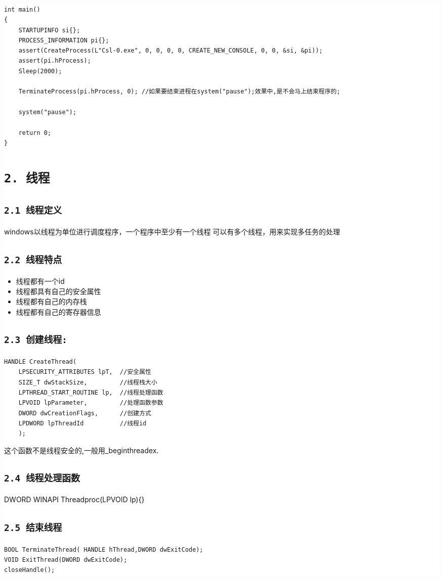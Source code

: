 ```
int main()
{
	STARTUPINFO si{};
	PROCESS_INFORMATION pi{};
	assert(CreateProcess(L"Csl-0.exe", 0, 0, 0, 0, CREATE_NEW_CONSOLE, 0, 0, &si, &pi));
	assert(pi.hProcess);
	Sleep(2000);

	TerminateProcess(pi.hProcess, 0); //如果要结束进程在system("pause");效果中,是不会马上结束程序的;

	system("pause");

	return 0;
}
```
# `2. 线程`

## `2.1 线程定义`
windows以线程为单位进行调度程序，一个程序中至少有一个线程
可以有多个线程，用来实现多任务的处理

## `2.2 线程特点`
- 线程都有一个id
- 线程都具有自己的安全属性
- 线程都有自己的内存栈
- 线程都有自己的寄存器信息

## `2.3 创建线程:`
```
HANDLE CreateThread(
    LPSECURITY_ATTRIBUTES lpT,  //安全属性
    SIZE_T dwStackSize,         //线程栈大小
    LPTHREAD_START_ROUTINE lp,  //线程处理函数
    LPVOID lpParameter,         //处理函数参数
    DWORD dwCreationFlags,      //创建方式
    LPDWORD lpThreadId          //线程id    
    );
```

这个函数不是线程安全的,一般用_beginthreadex.

## `2.4 线程处理函数`
DWORD  WINAPI Threadproc(LPVOID lp){}

## `2.5 结束线程`
```
BOOL TerminateThread( HANDLE hThread,DWORD dwExitCode);
VOID ExitThread(DWORD dwExitCode);
closeHandle();
```
